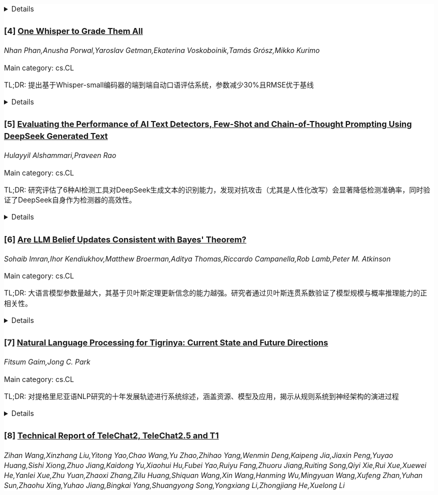 
<details><summary>Details</summary></details>


### [4] [One Whisper to Grade Them All](https://arxiv.org/abs/2507.17918)
*Nhan Phan,Anusha Porwal,Yaroslav Getman,Ekaterina Voskoboinik,Tamás Grósz,Mikko Kurimo*

Main category: cs.CL

TL;DR: 提出基于Whisper-small编码器的端到端自动口语评估系统，参数减少30%且RMSE优于基线


<details><summary>Details</summary></details>


### [5] [Evaluating the Performance of AI Text Detectors, Few-Shot and Chain-of-Thought Prompting Using DeepSeek Generated Text](https://arxiv.org/abs/2507.17944)
*Hulayyil Alshammari,Praveen Rao*

Main category: cs.CL

TL;DR: 研究评估了6种AI检测工具对DeepSeek生成文本的识别能力，发现对抗攻击（尤其是人性化改写）会显著降低检测准确率，同时验证了DeepSeek自身作为检测器的高效性。


<details><summary>Details</summary></details>


### [6] [Are LLM Belief Updates Consistent with Bayes' Theorem?](https://arxiv.org/abs/2507.17951)
*Sohaib Imran,Ihor Kendiukhov,Matthew Broerman,Aditya Thomas,Riccardo Campanella,Rob Lamb,Peter M. Atkinson*

Main category: cs.CL

TL;DR: 大语言模型参数量越大，其基于贝叶斯定理更新信念的能力越强。研究者通过贝叶斯连贯系数验证了模型规模与概率推理能力的正相关性。


<details><summary>Details</summary></details>


### [7] [Natural Language Processing for Tigrinya: Current State and Future Directions](https://arxiv.org/abs/2507.17974)
*Fitsum Gaim,Jong C. Park*

Main category: cs.CL

TL;DR: 对提格里尼亚语NLP研究的十年发展轨迹进行系统综述，涵盖资源、模型及应用，揭示从规则系统到神经架构的演进过程


<details><summary>Details</summary></details>


### [8] [Technical Report of TeleChat2, TeleChat2.5 and T1](https://arxiv.org/abs/2507.18013)
*Zihan Wang,Xinzhang Liu,Yitong Yao,Chao Wang,Yu Zhao,Zhihao Yang,Wenmin Deng,Kaipeng Jia,Jiaxin Peng,Yuyao Huang,Sishi Xiong,Zhuo Jiang,Kaidong Yu,Xiaohui Hu,Fubei Yao,Ruiyu Fang,Zhuoru Jiang,Ruiting Song,Qiyi Xie,Rui Xue,Xuewei He,Yanlei Xue,Zhu Yuan,Zhaoxi Zhang,Zilu Huang,Shiquan Wang,Xin Wang,Hanming Wu,Mingyuan Wang,Xufeng Zhan,Yuhan Sun,Zhaohu Xing,Yuhao Jiang,Bingkai Yang,Shuangyong Song,Yongxiang Li,Zhongjiang He,Xuelong Li*
